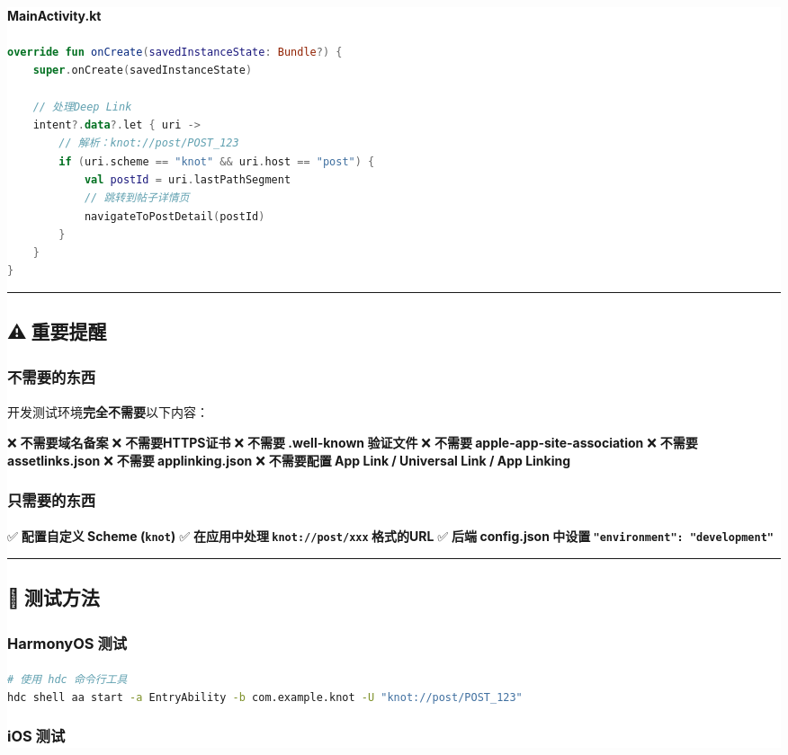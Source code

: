 #### MainActivity.kt

```kotlin
override fun onCreate(savedInstanceState: Bundle?) {
    super.onCreate(savedInstanceState)
    
    // 处理Deep Link
    intent?.data?.let { uri ->
        // 解析：knot://post/POST_123
        if (uri.scheme == "knot" && uri.host == "post") {
            val postId = uri.lastPathSegment
            // 跳转到帖子详情页
            navigateToPostDetail(postId)
        }
    }
}
```

---

## ⚠️ 重要提醒

### 不需要的东西

开发测试环境**完全不需要**以下内容：

❌ **不需要域名备案**
❌ **不需要HTTPS证书**
❌ **不需要 .well-known 验证文件**
❌ **不需要 apple-app-site-association**
❌ **不需要 assetlinks.json**
❌ **不需要 applinking.json**
❌ **不需要配置 App Link / Universal Link / App Linking**

### 只需要的东西

✅ **配置自定义 Scheme (`knot`)**
✅ **在应用中处理 `knot://post/xxx` 格式的URL**
✅ **后端 config.json 中设置 `"environment": "development"`**

---

## 🧪 测试方法

### HarmonyOS 测试

```bash
# 使用 hdc 命令行工具
hdc shell aa start -a EntryAbility -b com.example.knot -U "knot://post/POST_123"
```

### iOS 测试
